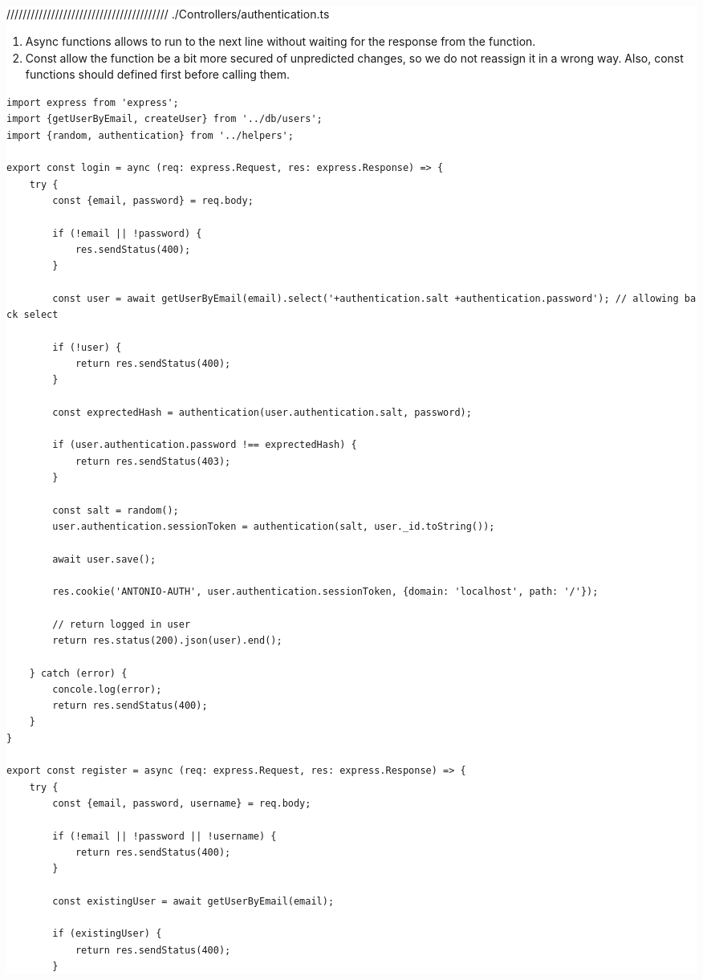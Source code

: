 
////////////////////////////////////////
./Controllers/authentication.ts

1. Async functions allows to run to the next line without waiting for the response from the function.
2. Const allow the function be a bit more secured of unpredicted changes, so we do not reassign it in a wrong way. Also, const functions should defined first before calling them.

```
import express from 'express';
import {getUserByEmail, createUser} from '../db/users';
import {random, authentication} from '../helpers';

export const login = aync (req: express.Request, res: express.Response) => {
    try {
        const {email, password} = req.body;
    
        if (!email || !password) {
            res.sendStatus(400);
        }

        const user = await getUserByEmail(email).select('+authentication.salt +authentication.password'); // allowing back select

        if (!user) {
            return res.sendStatus(400);
        }

        const exprectedHash = authentication(user.authentication.salt, password);
        
        if (user.authentication.password !== exprectedHash) {
            return res.sendStatus(403);
        }
        
        const salt = random();
        user.authentication.sessionToken = authentication(salt, user._id.toString());

        await user.save();

        res.cookie('ANTONIO-AUTH', user.authentication.sessionToken, {domain: 'localhost', path: '/'});
        
        // return logged in user
        return res.status(200).json(user).end();

    } catch (error) {
        concole.log(error);
        return res.sendStatus(400);
    }
}

export const register = async (req: express.Request, res: express.Response) => {
    try {
        const {email, password, username} = req.body;
        
        if (!email || !password || !username) {
            return res.sendStatus(400);
        }

        const existingUser = await getUserByEmail(email);

        if (existingUser) {
            return res.sendStatus(400);
        }
```